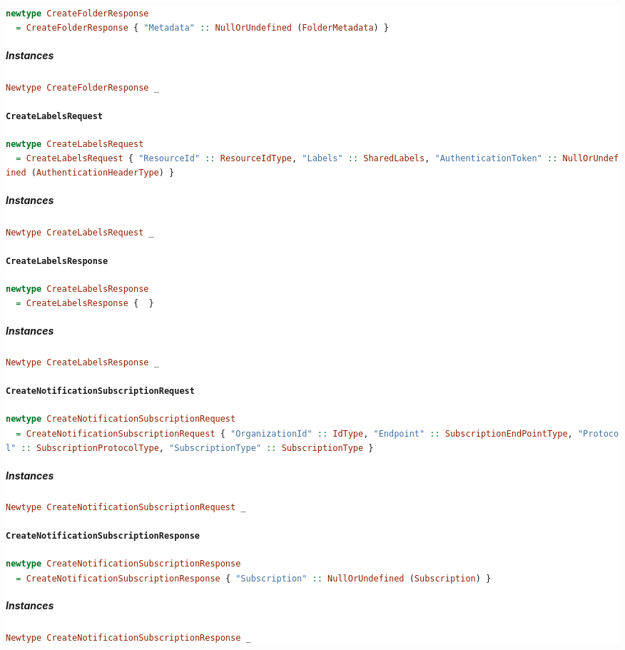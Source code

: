 ``` purescript
newtype CreateFolderResponse
  = CreateFolderResponse { "Metadata" :: NullOrUndefined (FolderMetadata) }
```

##### Instances
``` purescript
Newtype CreateFolderResponse _
```

#### `CreateLabelsRequest`

``` purescript
newtype CreateLabelsRequest
  = CreateLabelsRequest { "ResourceId" :: ResourceIdType, "Labels" :: SharedLabels, "AuthenticationToken" :: NullOrUndefined (AuthenticationHeaderType) }
```

##### Instances
``` purescript
Newtype CreateLabelsRequest _
```

#### `CreateLabelsResponse`

``` purescript
newtype CreateLabelsResponse
  = CreateLabelsResponse {  }
```

##### Instances
``` purescript
Newtype CreateLabelsResponse _
```

#### `CreateNotificationSubscriptionRequest`

``` purescript
newtype CreateNotificationSubscriptionRequest
  = CreateNotificationSubscriptionRequest { "OrganizationId" :: IdType, "Endpoint" :: SubscriptionEndPointType, "Protocol" :: SubscriptionProtocolType, "SubscriptionType" :: SubscriptionType }
```

##### Instances
``` purescript
Newtype CreateNotificationSubscriptionRequest _
```

#### `CreateNotificationSubscriptionResponse`

``` purescript
newtype CreateNotificationSubscriptionResponse
  = CreateNotificationSubscriptionResponse { "Subscription" :: NullOrUndefined (Subscription) }
```

##### Instances
``` purescript
Newtype CreateNotificationSubscriptionResponse _
```
